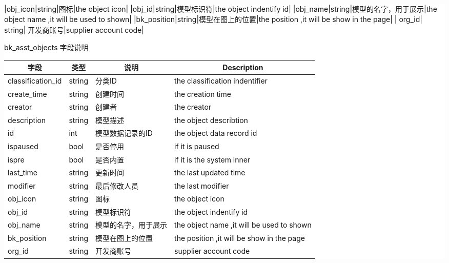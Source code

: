 |obj_icon|string|图标|the object icon|
|obj_id|string|模型标识符|the object indentify id|
|obj_name|string|模型的名字，用于展示|the object name ,it will be used to shown|
|bk_position|string|模型在图上的位置|the position ,it will be show in the page|
| org_id| string| 开发商账号|supplier account code|


bk_asst_objects 字段说明

|字段|类型|说明|Description|
|---|---|---|---|
|classification_id|string|分类ID|the classification indentifier|
|create_time|string|创建时间|the creation time|
|creator|string|创建者|the creator|
|description|string|模型描述|the object describtion|
|id|int|模型数据记录的ID|the object data record id|
|ispaused|bool|是否停用|if it is paused|
|ispre|bool|是否内置|if it is the system inner|
|last_time|string|更新时间|the last updated time|
|modifier|string|最后修改人员|the last modifier|
|obj_icon|string|图标|the object icon|
|obj_id|string|模型标识符|the object indentify id|
|obj_name|string|模型的名字，用于展示|the object name ,it will be used to shown|
|bk_position|string|模型在图上的位置|the position ,it will be show in the page|
| org_id| string| 开发商账号|supplier account code|
